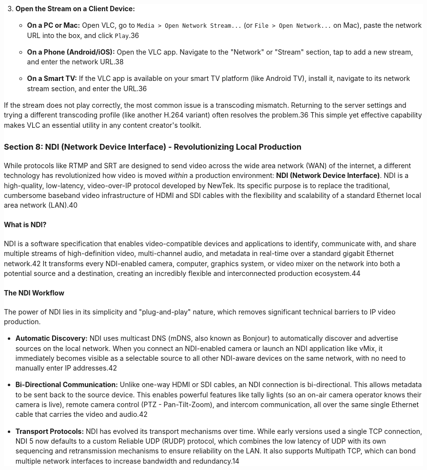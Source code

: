3. **Open the Stream on a Client Device:**  
     
   - **On a PC or Mac:** Open VLC, go to `Media > Open Network Stream...` (or `File > Open Network...` on Mac), paste the network URL into the box, and click `Play`.36  
       
   - **On a Phone (Android/iOS):** Open the VLC app. Navigate to the "Network" or "Stream" section, tap to add a new stream, and enter the network URL.38  
       
   - **On a Smart TV:** If the VLC app is available on your smart TV platform (like Android TV), install it, navigate to its network stream section, and enter the URL.36

If the stream does not play correctly, the most common issue is a transcoding mismatch. Returning to the server settings and trying a different transcoding profile (like another H.264 variant) often resolves the problem.36 This simple yet effective capability makes VLC an essential utility in any content creator's toolkit.

### **Section 8: NDI (Network Device Interface) \- Revolutionizing Local Production**

While protocols like RTMP and SRT are designed to send video across the wide area network (WAN) of the internet, a different technology has revolutionized how video is moved *within* a production environment: **NDI (Network Device Interface)**. NDI is a high-quality, low-latency, video-over-IP protocol developed by NewTek. Its specific purpose is to replace the traditional, cumbersome baseband video infrastructure of HDMI and SDI cables with the flexibility and scalability of a standard Ethernet local area network (LAN).40

#### **What is NDI?**

NDI is a software specification that enables video-compatible devices and applications to identify, communicate with, and share multiple streams of high-definition video, multi-channel audio, and metadata in real-time over a standard gigabit Ethernet network.42 It transforms every NDI-enabled camera, computer, graphics system, or video mixer on the network into both a potential source and a destination, creating an incredibly flexible and interconnected production ecosystem.44

#### **The NDI Workflow**

The power of NDI lies in its simplicity and "plug-and-play" nature, which removes significant technical barriers to IP video production.

- **Automatic Discovery:** NDI uses multicast DNS (mDNS, also known as Bonjour) to automatically discover and advertise sources on the local network. When you connect an NDI-enabled camera or launch an NDI application like vMix, it immediately becomes visible as a selectable source to all other NDI-aware devices on the same network, with no need to manually enter IP addresses.42  
    
- **Bi-Directional Communication:** Unlike one-way HDMI or SDI cables, an NDI connection is bi-directional. This allows metadata to be sent back to the source device. This enables powerful features like tally lights (so an on-air camera operator knows their camera is live), remote camera control (PTZ \- Pan-Tilt-Zoom), and intercom communication, all over the same single Ethernet cable that carries the video and audio.42  
    
- **Transport Protocols:** NDI has evolved its transport mechanisms over time. While early versions used a single TCP connection, NDI 5 now defaults to a custom Reliable UDP (RUDP) protocol, which combines the low latency of UDP with its own sequencing and retransmission mechanisms to ensure reliability on the LAN. It also supports Multipath TCP, which can bond multiple network interfaces to increase bandwidth and redundancy.14
